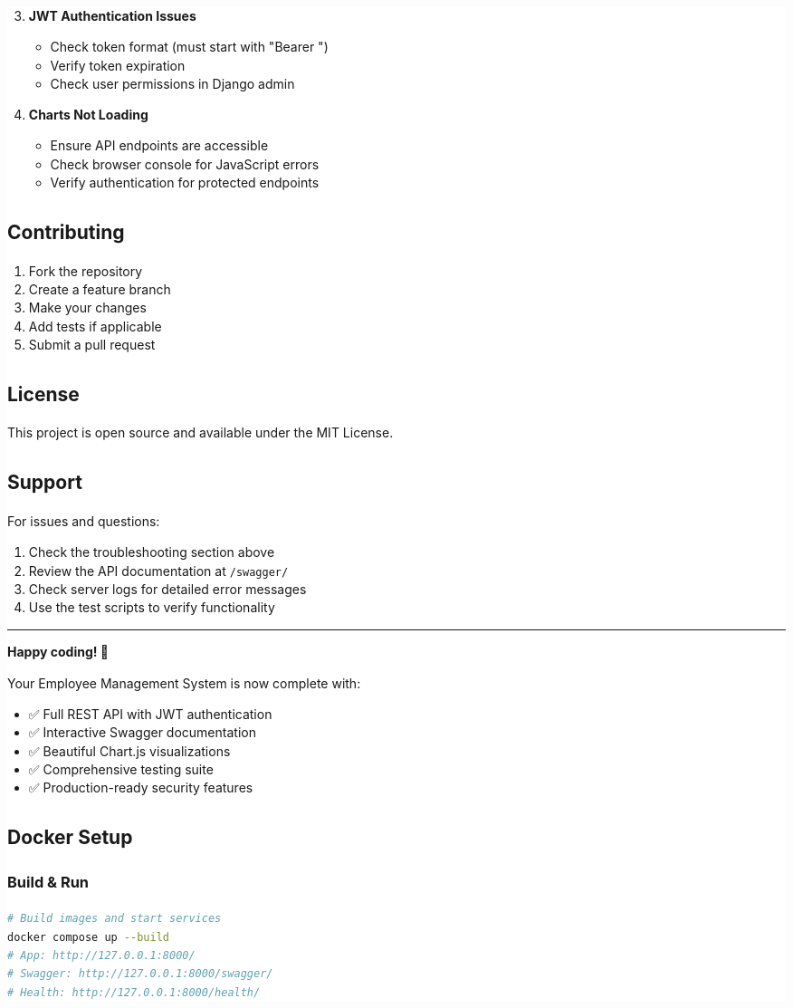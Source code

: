 3. **JWT Authentication Issues**
   - Check token format (must start with "Bearer ")
   - Verify token expiration
   - Check user permissions in Django admin

4. **Charts Not Loading**
   - Ensure API endpoints are accessible
   - Check browser console for JavaScript errors
   - Verify authentication for protected endpoints

## Contributing

1. Fork the repository
2. Create a feature branch
3. Make your changes
4. Add tests if applicable
5. Submit a pull request

## License

This project is open source and available under the MIT License.

## Support

For issues and questions:
1. Check the troubleshooting section above
2. Review the API documentation at `/swagger/`
3. Check server logs for detailed error messages
4. Use the test scripts to verify functionality

---

**Happy coding! 🚀**

Your Employee Management System is now complete with:
- ✅ Full REST API with JWT authentication
- ✅ Interactive Swagger documentation
- ✅ Beautiful Chart.js visualizations
- ✅ Comprehensive testing suite
- ✅ Production-ready security features

## Docker Setup

### Build & Run
```bash
# Build images and start services
docker compose up --build
# App: http://127.0.0.1:8000/
# Swagger: http://127.0.0.1:8000/swagger/
# Health: http://127.0.0.1:8000/health/
```
